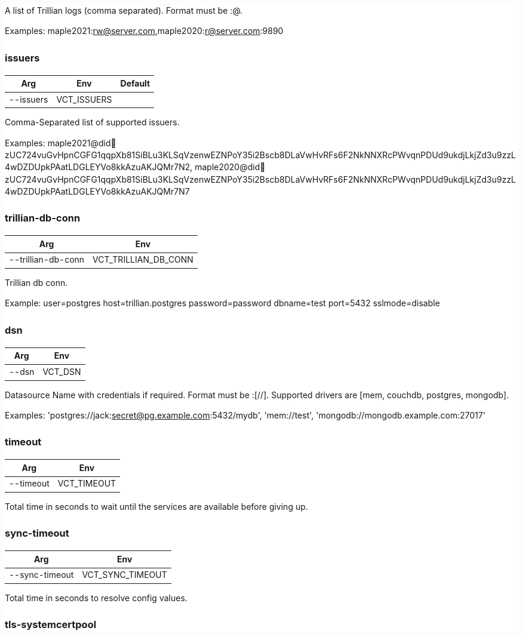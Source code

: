 A list of Trillian logs (comma separated). Format must be <alias>:<permission>@<endpoint>.

Examples: maple2021:rw@server.com,maple2020:r@server.com:9890

### issuers

| Arg       | Env         | Default |
|-----------|-------------|---------|
| --issuers | VCT_ISSUERS |         |

Comma-Separated list of supported issuers.

Examples:
maple2021@did:key:zUC724vuGvHpnCGFG1qqpXb81SiBLu3KLSqVzenwEZNPoY35i2Bscb8DLaVwHvRFs6F2NkNNXRcPWvqnPDUd9ukdjLkjZd3u9zzL4wDZDUpkPAatLDGLEYVo8kkAzuAKJQMr7N2,
maple2020@did:key:zUC724vuGvHpnCGFG1qqpXb81SiBLu3KLSqVzenwEZNPoY35i2Bscb8DLaVwHvRFs6F2NkNNXRcPWvqnPDUd9ukdjLkjZd3u9zzL4wDZDUpkPAatLDGLEYVo8kkAzuAKJQMr7N7

### trillian-db-conn

| Arg                | Env                  |
|--------------------|----------------------|
| --trillian-db-conn | VCT_TRILLIAN_DB_CONN |

Trillian db conn.

Example: user=postgres host=trillian.postgres password=password dbname=test port=5432 sslmode=disable

### dsn

| Arg   | Env     |
|-------|---------|
| --dsn | VCT_DSN |

Datasource Name with credentials if required. Format must be <driver>:[//]<driver-specific-dsn>.
Supported drivers are [mem, couchdb, postgres, mongodb].

Examples:
'postgres://jack:secret@pg.example.com:5432/mydb',
'mem://test',
'mongodb://mongodb.example.com:27017'

### timeout

| Arg         | Env         |
|-------------|-------------|
| --timeout   | VCT_TIMEOUT |

Total time in seconds to wait until the services are available before giving up.

### sync-timeout

| Arg            | Env              |
|----------------|------------------|
| --sync-timeout | VCT_SYNC_TIMEOUT |

Total time in seconds to resolve config values.

### tls-systemcertpool
